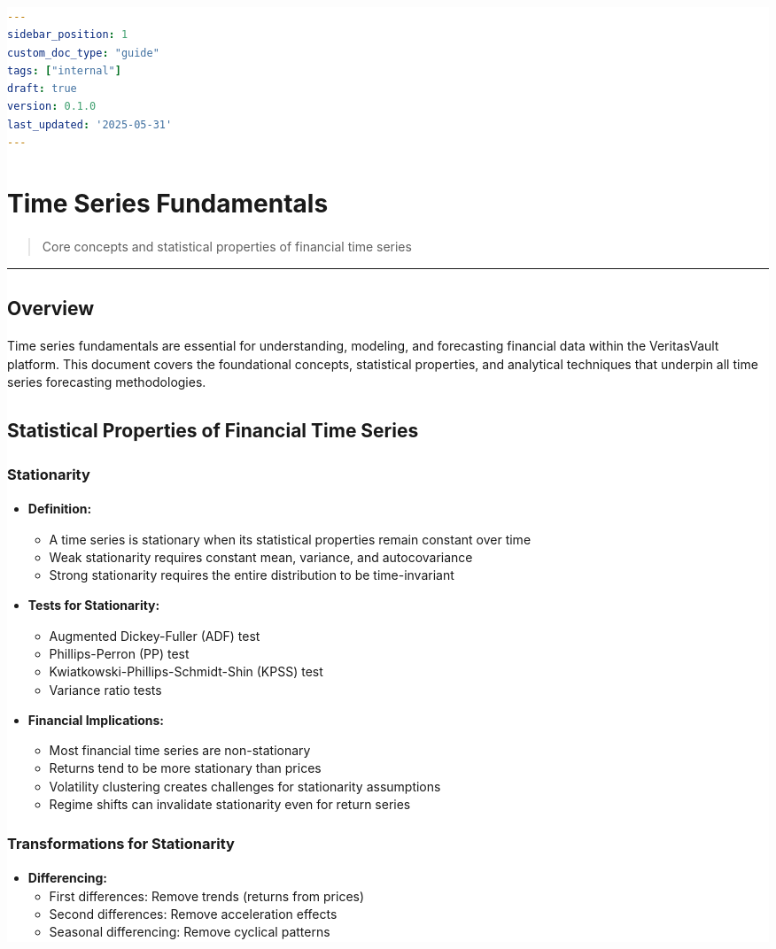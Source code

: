 ```yaml
---
sidebar_position: 1
custom_doc_type: "guide"
tags: ["internal"]
draft: true
version: 0.1.0
last_updated: '2025-05-31'
---
```


# Time Series Fundamentals

> Core concepts and statistical properties of financial time series

---

## Overview

Time series fundamentals are essential for understanding, modeling, and forecasting financial data within the VeritasVault platform. This document covers the foundational concepts, statistical properties, and analytical techniques that underpin all time series forecasting methodologies.

## Statistical Properties of Financial Time Series

### Stationarity

* **Definition:**
  * A time series is stationary when its statistical properties remain constant over time
  * Weak stationarity requires constant mean, variance, and autocovariance
  * Strong stationarity requires the entire distribution to be time-invariant

* **Tests for Stationarity:**
  * Augmented Dickey-Fuller (ADF) test
  * Phillips-Perron (PP) test
  * Kwiatkowski-Phillips-Schmidt-Shin (KPSS) test
  * Variance ratio tests

* **Financial Implications:**
  * Most financial time series are non-stationary
  * Returns tend to be more stationary than prices
  * Volatility clustering creates challenges for stationarity assumptions
  * Regime shifts can invalidate stationarity even for return series

### Transformations for Stationarity

* **Differencing:**
  * First differences: Remove trends (returns from prices)
  * Second differences: Remove acceleration effects
  * Seasonal differencing: Remove cyclical patterns
